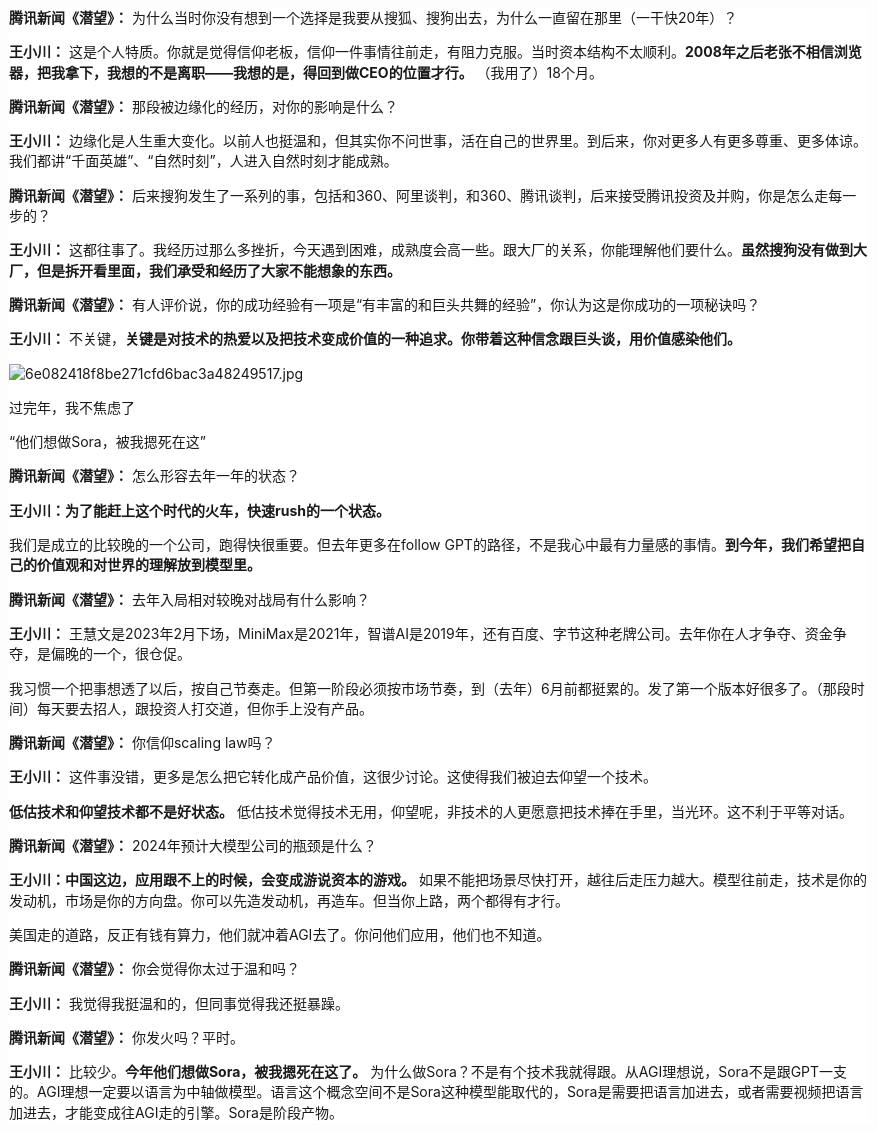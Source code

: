 **腾讯新闻《潜望》：** 为什么当时你没有想到一个选择是我要从搜狐、搜狗出去，为什么一直留在那里（一干快20年）？

**王小川：**
这是个人特质。你就是觉得信仰老板，信仰一件事情往前走，有阻力克服。当时资本结构不太顺利。**2008年之后老张不相信浏览器，把我拿下，我想的不是离职——我想的是，得回到做CEO的位置才行。**
（我用了）18个月。

**腾讯新闻《潜望》：** 那段被边缘化的经历，对你的影响是什么？

**王小川：**
边缘化是人生重大变化。以前人也挺温和，但其实你不问世事，活在自己的世界里。到后来，你对更多人有更多尊重、更多体谅。我们都讲“千面英雄”、“自然时刻”，人进入自然时刻才能成熟。

**腾讯新闻《潜望》：** 后来搜狗发生了一系列的事，包括和360、阿里谈判，和360、腾讯谈判，后来接受腾讯投资及并购，你是怎么走每一步的？

**王小川：**
这都往事了。我经历过那么多挫折，今天遇到困难，成熟度会高一些。跟大厂的关系，你能理解他们要什么。**虽然搜狗没有做到大厂，但是拆开看里面，我们承受和经历了大家不能想象的东西。**

**腾讯新闻《潜望》：** 有人评价说，你的成功经验有一项是“有丰富的和巨头共舞的经验”，你认为这是你成功的一项秘诀吗？

**王小川：** 不关键，**关键是对技术的热爱以及把技术变成价值的一种追求。你带着这种信念跟巨头谈，用价值感染他们。**

![6e082418f8be271cfd6bac3a48249517.jpg](https://raw.githubusercontent.com/qqhsx/qqnews_image/main/2024/03/14/王小川想提出中国AGI第三种可能性/6e082418f8be271cfd6bac3a48249517.jpg)

过完年，我不焦虑了

“他们想做Sora，被我摁死在这”

**腾讯新闻《潜望》：** 怎么形容去年一年的状态？

**王小川：为了能赶上这个时代的火车，快速rush的一个状态。**

我们是成立的比较晚的一个公司，跑得快很重要。但去年更多在follow
GPT的路径，不是我心中最有力量感的事情。**到今年，我们希望把自己的价值观和对世界的理解放到模型里。**

**腾讯新闻《潜望》：** 去年入局相对较晚对战局有什么影响？

**王小川：**
王慧文是2023年2月下场，MiniMax是2021年，智谱AI是2019年，还有百度、字节这种老牌公司。去年你在人才争夺、资金争夺，是偏晚的一个，很仓促。

我习惯一个把事想透了以后，按自己节奏走。但第一阶段必须按市场节奏，到（去年）6月前都挺累的。发了第一个版本好很多了。（那段时间）每天要去招人，跟投资人打交道，但你手上没有产品。

**腾讯新闻《潜望》：** 你信仰scaling law吗？

**王小川：** 这件事没错，更多是怎么把它转化成产品价值，这很少讨论。这使得我们被迫去仰望一个技术。

**低估技术和仰望技术都不是好状态。** 低估技术觉得技术无用，仰望呢，非技术的人更愿意把技术捧在手里，当光环。这不利于平等对话。

**腾讯新闻《潜望》：** 2024年预计大模型公司的瓶颈是什么？

**王小川：中国这边，应用跟不上的时候，会变成游说资本的游戏。**
如果不能把场景尽快打开，越往后走压力越大。模型往前走，技术是你的发动机，市场是你的方向盘。你可以先造发动机，再造车。但当你上路，两个都得有才行。

美国走的道路，反正有钱有算力，他们就冲着AGI去了。你问他们应用，他们也不知道。

**腾讯新闻《潜望》：** 你会觉得你太过于温和吗？

**王小川：** 我觉得我挺温和的，但同事觉得我还挺暴躁。

**腾讯新闻《潜望》：** 你发火吗？平时。

**王小川：** 比较少。**今年他们想做Sora，被我摁死在这了。**
为什么做Sora？不是有个技术我就得跟。从AGI理想说，Sora不是跟GPT一支的。AGI理想一定要以语言为中轴做模型。语言这个概念空间不是Sora这种模型能取代的，Sora是需要把语言加进去，或者需要视频把语言加进去，才能变成往AGI走的引擎。Sora是阶段产物。
